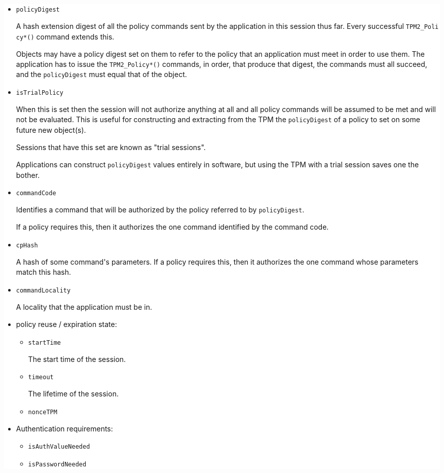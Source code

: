  - `policyDigest`

   A hash extension digest of all the policy commands sent by the
   application in this session thus far.  Every successful
   `TPM2_Policy*()` command extends this.

   Objects may have a policy digest set on them to refer to the policy
   that an application must meet in order to use them.  The application
   has to issue the `TPM2_Policy*()` commands, in order, that produce
   that digest, the commands must all succeed, and the `policyDigest`
   must equal that of the object.

 - `isTrialPolicy`

   When this is set then the session will not authorize anything at all
   and all policy commands will be assumed to be met and will not be
   evaluated.  This is useful for constructing and extracting from the
   TPM the `policyDigest` of a policy to set on some future new
   object(s).

   Sessions that have this set are known as "trial sessions".

   Applications can construct `policyDigest` values entirely in
   software, but using the TPM with a trial session saves one the
   bother.

 - `commandCode`

   Identifies a command that will be authorized by the policy referred
   to by `policyDigest`.

   If a policy requires this, then it authorizes the one command
   identified by the command code.

 - `cpHash`

   A hash of some command's parameters.  If a policy requires this, then
   it authorizes the one command whose parameters match this hash.

 - `commandLocality`

   A locality that the application must be in.

 - policy reuse / expiration state:

    - `startTime`

      The start time of the session.

    - `timeout`

      The lifetime of the session.

    - `nonceTPM`

 - Authentication requirements:

    - `isAuthValueNeeded`

    - `isPasswordNeeded`
